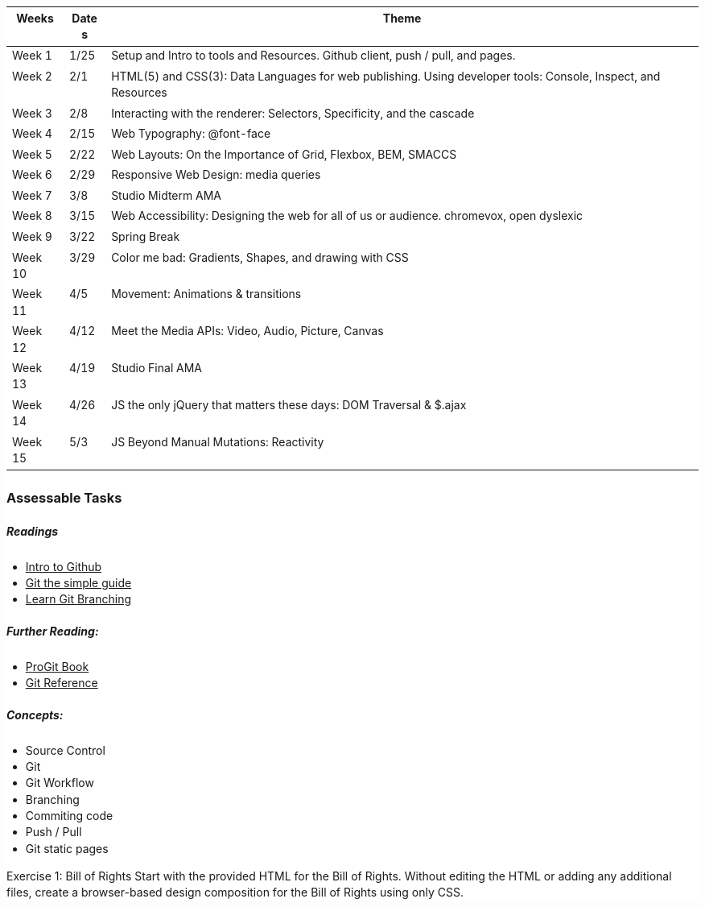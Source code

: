 | Weeks  | Dates | Theme | 
| ------ | ----- | ----- | 
| Week 1 | 1/25 | Setup and Intro to tools and Resources. Github client, push / pull, and pages. |
| Week 2 | 2/1 | HTML(5) and CSS(3): Data Languages for web publishing. Using developer tools: Console, Inspect, and Resources |
| Week 3 | 2/8 | Interacting with the renderer: Selectors, Specificity, and the cascade |
| Week 4 | 2/15 | Web Typography: @font-face |
| Week 5 | 2/22 | Web Layouts: On the Importance of Grid, Flexbox, BEM, SMACCS |
| Week 6 | 2/29 | Responsive Web Design: media queries |
| Week 7 | 3/8 |  Studio Midterm AMA |
| Week 8 | 3/15 | Web Accessibility: Designing the web for all of us or audience. chromevox, open dyslexic |
| Week 9 | 3/22 | Spring Break |
| Week 10 | 3/29 | Color me bad: Gradients, Shapes, and drawing with CSS |
| Week 11 | 4/5 | Movement: Animations & transitions |
| Week 12 | 4/12 | Meet the Media APIs: Video, Audio, Picture, Canvas |
| Week 13 | 4/19 | Studio Final AMA |
| Week 14 | 4/26 | JS the only jQuery that matters these days: DOM Traversal & $.ajax |
| Week 15 | 5/3 | JS Beyond Manual Mutations: Reactivity |

### Assessable Tasks

##### Readings
- [Intro to Github](https://gun.io/blog/how-to-github-fork-branch-and-pull-request/)
- [Git the simple guide](http://rogerdudler.github.io/git-guide/)
- [Learn Git Branching ](http://learngitbranching.js.org/)

##### Further Reading:
- [ProGit Book](https://git-scm.com/book/en/v2)
- [Git Reference](http://gitref.org/)

##### Concepts:
- Source Control
- Git
- Git Workflow
- Branching
- Commiting code
- Push / Pull
- Git static pages

Exercise 1: Bill of Rights
Start with the provided HTML for the Bill of Rights. Without editing the HTML or adding any additional files, create a browser-based design composition for the Bill of Rights using only CSS.
